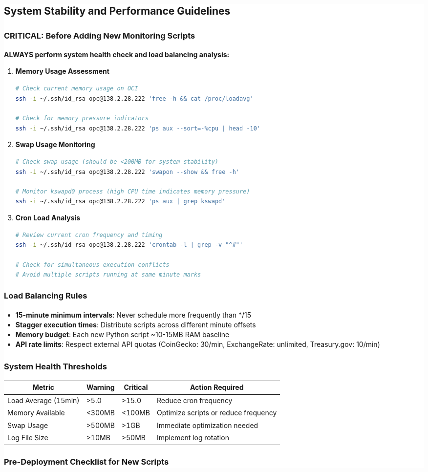 ## System Stability and Performance Guidelines

### CRITICAL: Before Adding New Monitoring Scripts

**ALWAYS perform system health check and load balancing analysis:**

1. **Memory Usage Assessment**
   ```bash
   # Check current memory usage on OCI
   ssh -i ~/.ssh/id_rsa opc@138.2.28.222 'free -h && cat /proc/loadavg'
   
   # Check for memory pressure indicators
   ssh -i ~/.ssh/id_rsa opc@138.2.28.222 'ps aux --sort=-%cpu | head -10'
   ```

2. **Swap Usage Monitoring** 
   ```bash
   # Check swap usage (should be <200MB for system stability)
   ssh -i ~/.ssh/id_rsa opc@138.2.28.222 'swapon --show && free -h'
   
   # Monitor kswapd0 process (high CPU time indicates memory pressure)
   ssh -i ~/.ssh/id_rsa opc@138.2.28.222 'ps aux | grep kswapd'
   ```

3. **Cron Load Analysis**
   ```bash
   # Review current cron frequency and timing
   ssh -i ~/.ssh/id_rsa opc@138.2.28.222 'crontab -l | grep -v "^#"'
   
   # Check for simultaneous execution conflicts
   # Avoid multiple scripts running at same minute marks
   ```

### Load Balancing Rules

- **15-minute minimum intervals**: Never schedule more frequently than */15
- **Stagger execution times**: Distribute scripts across different minute offsets
- **Memory budget**: Each new Python script ~10-15MB RAM baseline
- **API rate limits**: Respect external API quotas (CoinGecko: 30/min, ExchangeRate: unlimited, Treasury.gov: 10/min)

### System Health Thresholds

| Metric | Warning | Critical | Action Required |
|--------|---------|----------|-----------------|
| Load Average (15min) | >5.0 | >15.0 | Reduce cron frequency |
| Memory Available | <300MB | <100MB | Optimize scripts or reduce frequency |
| Swap Usage | >500MB | >1GB | Immediate optimization needed |
| Log File Size | >10MB | >50MB | Implement log rotation |

### Pre-Deployment Checklist for New Scripts
